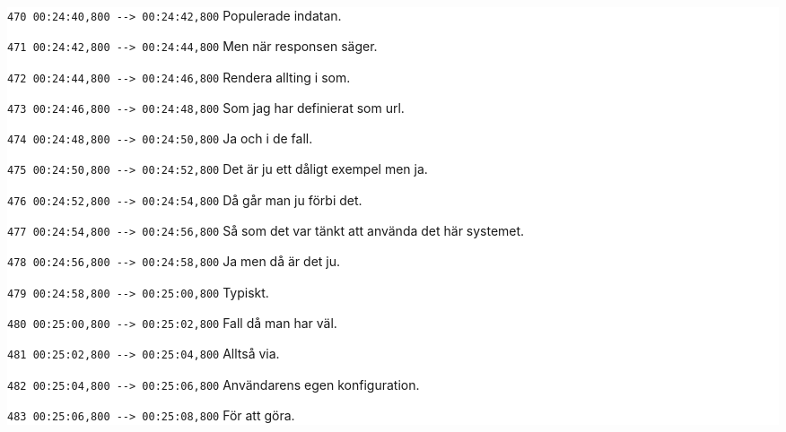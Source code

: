 

`470 00:24:40,800 --> 00:24:42,800`
Populerade indatan.



`471 00:24:42,800 --> 00:24:44,800`
Men när responsen säger.



`472 00:24:44,800 --> 00:24:46,800`
Rendera allting i som.



`473 00:24:46,800 --> 00:24:48,800`
Som jag har definierat som url.



`474 00:24:48,800 --> 00:24:50,800`
Ja och i de fall.



`475 00:24:50,800 --> 00:24:52,800`
Det är ju ett dåligt exempel men ja.



`476 00:24:52,800 --> 00:24:54,800`
Då går man ju förbi det.



`477 00:24:54,800 --> 00:24:56,800`
Så som det var tänkt att använda det här systemet.



`478 00:24:56,800 --> 00:24:58,800`
Ja men då är det ju.



`479 00:24:58,800 --> 00:25:00,800`
Typiskt.



`480 00:25:00,800 --> 00:25:02,800`
Fall då man har väl.



`481 00:25:02,800 --> 00:25:04,800`
Alltså via.



`482 00:25:04,800 --> 00:25:06,800`
Användarens egen konfiguration.



`483 00:25:06,800 --> 00:25:08,800`
För att göra.
